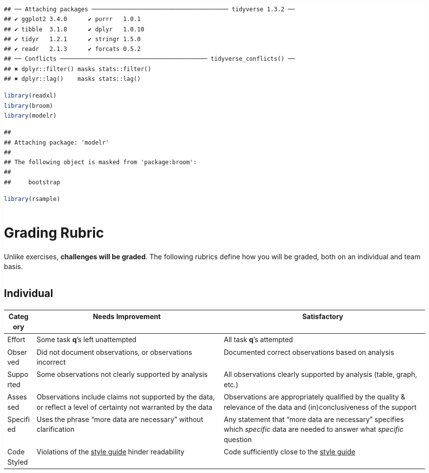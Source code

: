     ## ── Attaching packages ─────────────────────────────────────── tidyverse 1.3.2 ──
    ## ✔ ggplot2 3.4.0      ✔ purrr   1.0.1 
    ## ✔ tibble  3.1.8      ✔ dplyr   1.0.10
    ## ✔ tidyr   1.2.1      ✔ stringr 1.5.0 
    ## ✔ readr   2.1.3      ✔ forcats 0.5.2 
    ## ── Conflicts ────────────────────────────────────────── tidyverse_conflicts() ──
    ## ✖ dplyr::filter() masks stats::filter()
    ## ✖ dplyr::lag()    masks stats::lag()

``` r
library(readxl)
library(broom)
library(modelr)
```

    ## 
    ## Attaching package: 'modelr'
    ## 
    ## The following object is masked from 'package:broom':
    ## 
    ##     bootstrap

``` r
library(rsample)
```



# Grading Rubric



Unlike exercises, **challenges will be graded**. The following rubrics
define how you will be graded, both on an individual and team basis.

## Individual



| Category    | Needs Improvement                                                                                                | Satisfactory                                                                                                               |
|-------------|------------------------------------------------------------------------------------------------------------------|----------------------------------------------------------------------------------------------------------------------------|
| Effort      | Some task **q**’s left unattempted                                                                               | All task **q**’s attempted                                                                                                 |
| Observed    | Did not document observations, or observations incorrect                                                         | Documented correct observations based on analysis                                                                          |
| Supported   | Some observations not clearly supported by analysis                                                              | All observations clearly supported by analysis (table, graph, etc.)                                                        |
| Assessed    | Observations include claims not supported by the data, or reflect a level of certainty not warranted by the data | Observations are appropriately qualified by the quality & relevance of the data and (in)conclusiveness of the support      |
| Specified   | Uses the phrase “more data are necessary” without clarification                                                  | Any statement that “more data are necessary” specifies which *specific* data are needed to answer what *specific* question |
| Code Styled | Violations of the [style guide](https://style.tidyverse.org/) hinder readability                                 | Code sufficiently close to the [style guide](https://style.tidyverse.org/)                                                 |
